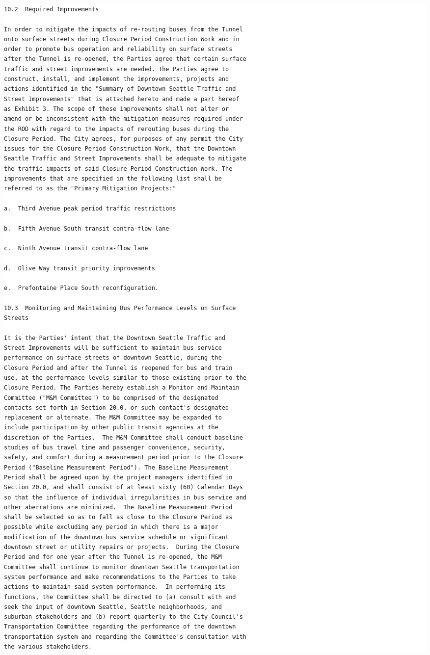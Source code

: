     10.2  Required Improvements  
  
    In order to mitigate the impacts of re-routing buses from the Tunnel  
    onto surface streets during Closure Period Construction Work and in  
    order to promote bus operation and reliability on surface streets  
    after the Tunnel is re-opened, the Parties agree that certain surface  
    traffic and street improvements are needed. The Parties agree to  
    construct, install, and implement the improvements, projects and  
    actions identified in the "Summary of Downtown Seattle Traffic and  
    Street Improvements" that is attached hereto and made a part hereof  
    as Exhibit 3. The scope of these improvements shall not alter or  
    amend or be inconsistent with the mitigation measures required under  
    the ROD with regard to the impacts of rerouting buses during the  
    Closure Period. The City agrees, for purposes of any permit the City  
    issues for the Closure Period Construction Work, that the Downtown  
    Seattle Traffic and Street Improvements shall be adequate to mitigate  
    the traffic impacts of said Closure Period Construction Work. The  
    improvements that are specified in the following list shall be  
    referred to as the "Primary Mitigation Projects:"  
  
    a.  Third Avenue peak period traffic restrictions  
  
    b.  Fifth Avenue South transit contra-flow lane  
  
    c.  Ninth Avenue transit contra-flow lane  
  
    d.  Olive Way transit priority improvements  
  
    e.  Prefontaine Place South reconfiguration.  
  
    10.3  Monitoring and Maintaining Bus Performance Levels on Surface  
    Streets  
  
    It is the Parties' intent that the Downtown Seattle Traffic and  
    Street Improvements will be sufficient to maintain bus service  
    performance on surface streets of downtown Seattle, during the  
    Closure Period and after the Tunnel is reopened for bus and train  
    use, at the performance levels similar to those existing prior to the  
    Closure Period. The Parties hereby establish a Monitor and Maintain  
    Committee ("M&M Committee") to be comprised of the designated  
    contacts set forth in Section 20.0, or such contact's designated  
    replacement or alternate. The M&M Committee may be expanded to  
    include participation by other public transit agencies at the  
    discretion of the Parties.  The M&M Committee shall conduct baseline  
    studies of bus travel time and passenger convenience, security,  
    safety, and comfort during a measurement period prior to the Closure  
    Period ("Baseline Measurement Period"). The Baseline Measurement  
    Period shall be agreed upon by the project managers identified in  
    Section 20.0, and shall consist of at least sixty (60) Calendar Days  
    so that the influence of individual irregularities in bus service and  
    other aberrations are minimized.  The Baseline Measurement Period  
    shall be selected so as to fall as close to the Closure Period as  
    possible while excluding any period in which there is a major  
    modification of the downtown bus service schedule or significant  
    downtown street or utility repairs or projects.  During the Closure  
    Period and for one year after the Tunnel is re-opened, the M&M  
    Committee shall continue to monitor downtown Seattle transportation  
    system performance and make recommendations to the Parties to take  
    actions to maintain said system performance.  In performing its  
    functions, the Committee shall be directed to (a) consult with and  
    seek the input of downtown Seattle, Seattle neighborhoods, and  
    suburban stakeholders and (b) report quarterly to the City Council's  
    Transportation Committee regarding the performance of the downtown  
    transportation system and regarding the Committee's consultation with  
    the various stakeholders.  
  